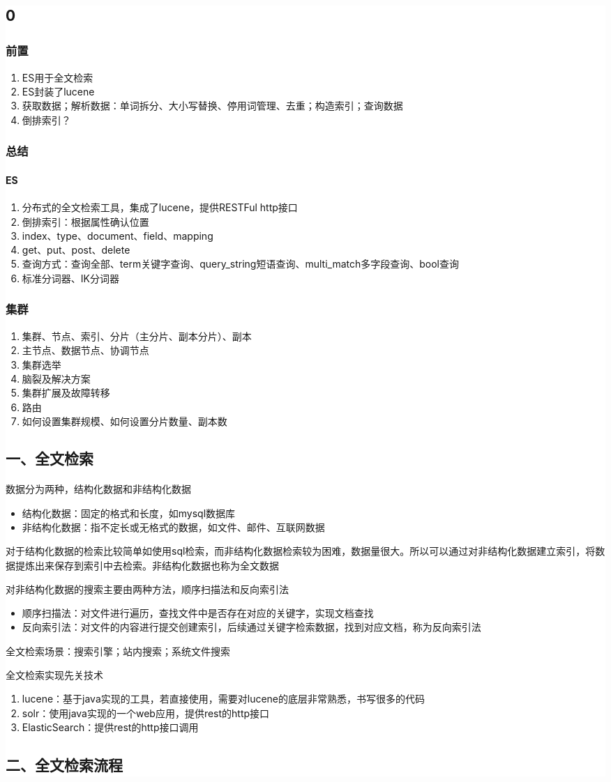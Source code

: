 ## 0 

### 前置

1. ES用于全文检索
2. ES封装了lucene
3. 获取数据；解析数据：单词拆分、大小写替换、停用词管理、去重；构造索引；查询数据
4. 倒排索引？



### 总结

#### ES

1. 分布式的全文检索工具，集成了lucene，提供RESTFul http接口
2. 倒排索引：根据属性确认位置
3. index、type、document、field、mapping
4. get、put、post、delete
5. 查询方式：查询全部、term关键字查询、query_string短语查询、multi_match多字段查询、bool查询
6. 标准分词器、IK分词器

### 集群

1. 集群、节点、索引、分片（主分片、副本分片）、副本
2. 主节点、数据节点、协调节点
3. 集群选举
4. 脑裂及解决方案
5. 集群扩展及故障转移
6. 路由
7. 如何设置集群规模、如何设置分片数量、副本数

## 一、全文检索

数据分为两种，结构化数据和非结构化数据

- 结构化数据：固定的格式和长度，如mysql数据库
- 非结构化数据：指不定长或无格式的数据，如文件、邮件、互联网数据

对于结构化数据的检索比较简单如使用sql检索，而非结构化数据检索较为困难，数据量很大。所以可以通过对非结构化数据建立索引，将数据提炼出来保存到索引中去检索。非结构化数据也称为全文数据

对非结构化数据的搜索主要由两种方法，顺序扫描法和反向索引法

- 顺序扫描法：对文件进行遍历，查找文件中是否存在对应的关键字，实现文档查找
- 反向索引法：对文件的内容进行提交创建索引，后续通过关键字检索数据，找到对应文档，称为反向索引法

全文检索场景：搜索引擎；站内搜索；系统文件搜索

全文检索实现先关技术

1. lucene：基于java实现的工具，若直接使用，需要对lucene的底层非常熟悉，书写很多的代码
2. solr：使用java实现的一个web应用，提供rest的http接口
3. ElasticSearch：提供rest的http接口调用

## 二、全文检索流程

